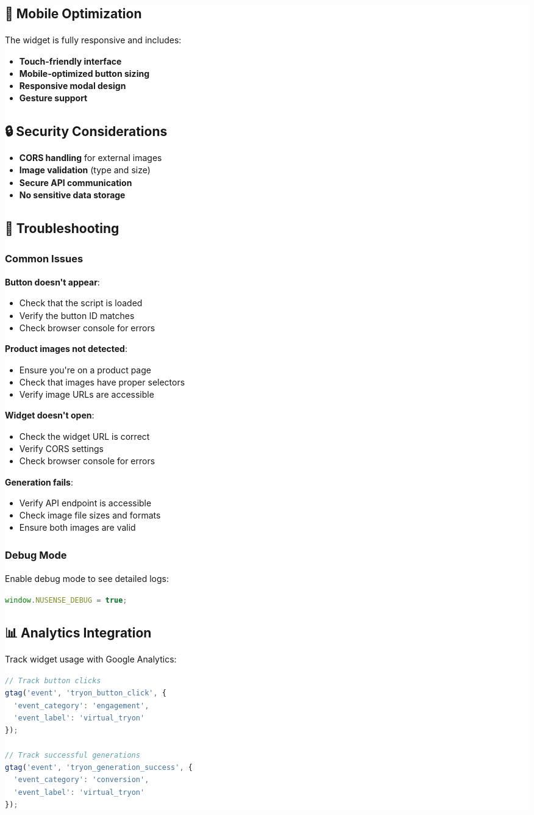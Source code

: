 ## 📱 Mobile Optimization

The widget is fully responsive and includes:

- **Touch-friendly interface**
- **Mobile-optimized button sizing**
- **Responsive modal design**
- **Gesture support**

## 🔒 Security Considerations

- **CORS handling** for external images
- **Image validation** (type and size)
- **Secure API communication**
- **No sensitive data storage**

## 🐛 Troubleshooting

### Common Issues

**Button doesn't appear**:
- Check that the script is loaded
- Verify the button ID matches
- Check browser console for errors

**Product images not detected**:
- Ensure you're on a product page
- Check that images have proper selectors
- Verify image URLs are accessible

**Widget doesn't open**:
- Check the widget URL is correct
- Verify CORS settings
- Check browser console for errors

**Generation fails**:
- Verify API endpoint is accessible
- Check image file sizes and formats
- Ensure both images are valid

### Debug Mode

Enable debug mode to see detailed logs:

```javascript
window.NUSENSE_DEBUG = true;
```

## 📊 Analytics Integration

Track widget usage with Google Analytics:

```javascript
// Track button clicks
gtag('event', 'tryon_button_click', {
  'event_category': 'engagement',
  'event_label': 'virtual_tryon'
});

// Track successful generations
gtag('event', 'tryon_generation_success', {
  'event_category': 'conversion',
  'event_label': 'virtual_tryon'
});
```
